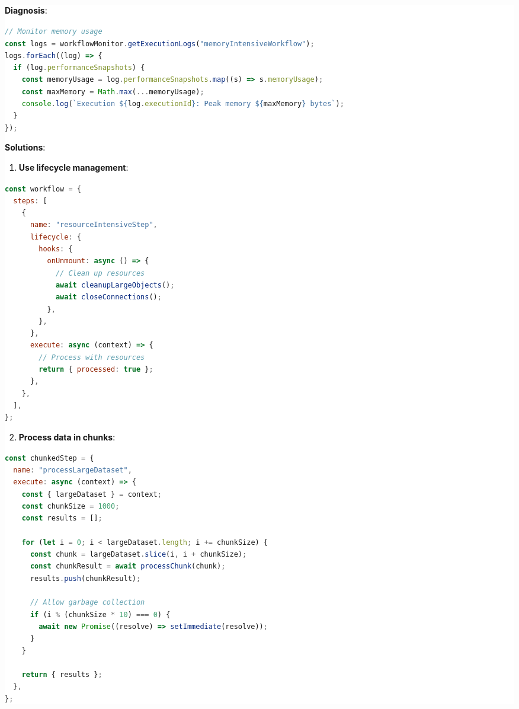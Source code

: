 **Diagnosis**:

```javascript
// Monitor memory usage
const logs = workflowMonitor.getExecutionLogs("memoryIntensiveWorkflow");
logs.forEach((log) => {
  if (log.performanceSnapshots) {
    const memoryUsage = log.performanceSnapshots.map((s) => s.memoryUsage);
    const maxMemory = Math.max(...memoryUsage);
    console.log(`Execution ${log.executionId}: Peak memory ${maxMemory} bytes`);
  }
});
```

**Solutions**:

1. **Use lifecycle management**:

```javascript
const workflow = {
  steps: [
    {
      name: "resourceIntensiveStep",
      lifecycle: {
        hooks: {
          onUnmount: async () => {
            // Clean up resources
            await cleanupLargeObjects();
            await closeConnections();
          },
        },
      },
      execute: async (context) => {
        // Process with resources
        return { processed: true };
      },
    },
  ],
};
```

2. **Process data in chunks**:

```javascript
const chunkedStep = {
  name: "processLargeDataset",
  execute: async (context) => {
    const { largeDataset } = context;
    const chunkSize = 1000;
    const results = [];

    for (let i = 0; i < largeDataset.length; i += chunkSize) {
      const chunk = largeDataset.slice(i, i + chunkSize);
      const chunkResult = await processChunk(chunk);
      results.push(chunkResult);

      // Allow garbage collection
      if (i % (chunkSize * 10) === 0) {
        await new Promise((resolve) => setImmediate(resolve));
      }
    }

    return { results };
  },
};
```
